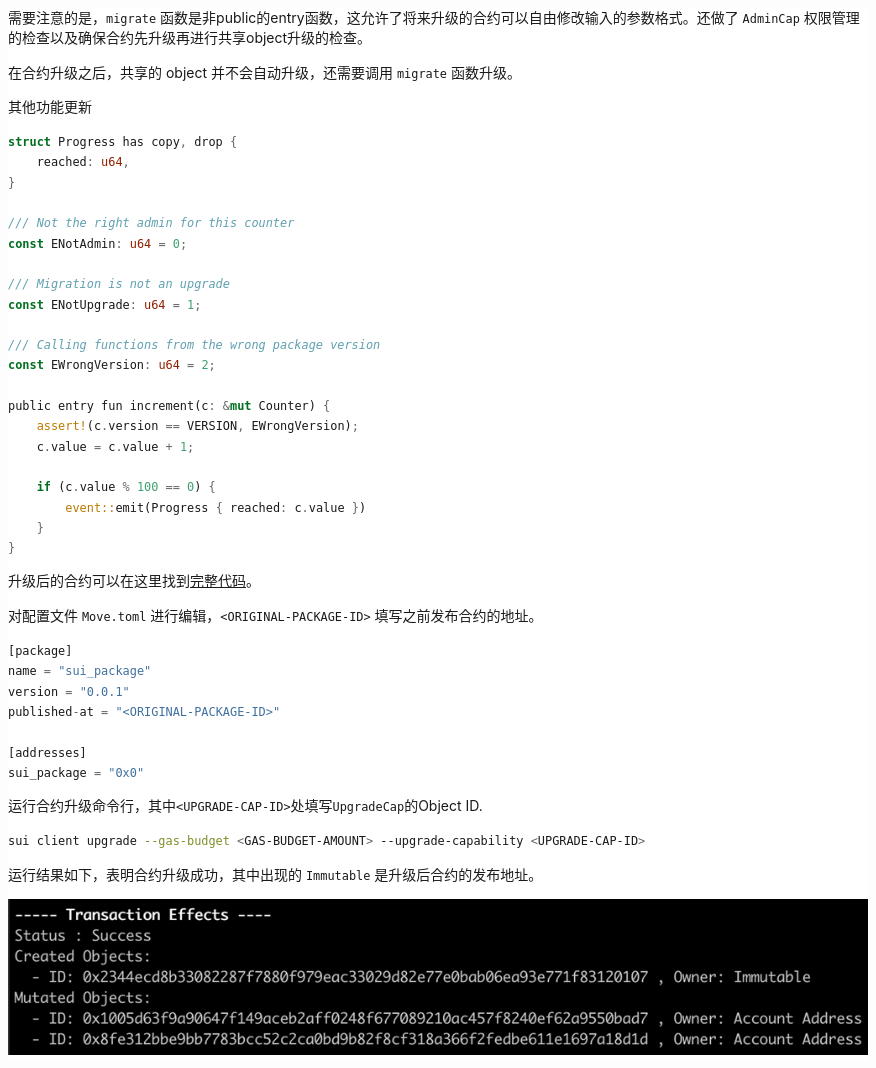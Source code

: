 需要注意的是，`migrate` 函数是非public的entry函数，这允许了将来升级的合约可以自由修改输入的参数格式。还做了 `AdminCap` 权限管理的检查以及确保合约先升级再进行共享object升级的检查。

在合约升级之后，共享的 object 并不会自动升级，还需要调用 `migrate` 函数升级。

其他功能更新

```rust
struct Progress has copy, drop {
    reached: u64,
}

/// Not the right admin for this counter
const ENotAdmin: u64 = 0;

/// Migration is not an upgrade
const ENotUpgrade: u64 = 1;

/// Calling functions from the wrong package version
const EWrongVersion: u64 = 2;

public entry fun increment(c: &mut Counter) {
    assert!(c.version == VERSION, EWrongVersion);
    c.value = c.value + 1;

    if (c.value % 100 == 0) {
        event::emit(Progress { reached: c.value })
    }
}
```

升级后的合约可以在这里找到[完整代码](https://github.com/RandyPen/sui-move-intro-course-zh/blob/main/advanced-topics/upgrade_packages/example_projects/counter/sources/counter.move)。

对配置文件 `Move.toml` 进行编辑，`<ORIGINAL-PACKAGE-ID>` 填写之前发布合约的地址。

```rust
[package]
name = "sui_package"
version = "0.0.1"
published-at = "<ORIGINAL-PACKAGE-ID>"

[addresses]
sui_package = "0x0"
```

运行合约升级命令行，其中`<UPGRADE-CAP-ID>`处填写`UpgradeCap`的Object ID.

```bash
sui client upgrade --gas-budget <GAS-BUDGET-AMOUNT> --upgrade-capability <UPGRADE-CAP-ID>
```

运行结果如下，表明合约升级成功，其中出现的 `Immutable` 是升级后合约的发布地址。

![immutable](./imgs/publish-detail-immutable.png)
